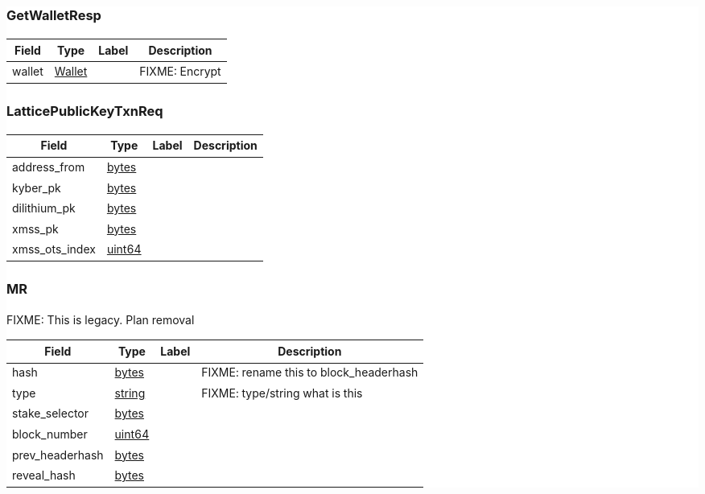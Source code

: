 




<a name="dc.GetWalletResp"/>

### GetWalletResp



| Field | Type | Label | Description |
| ----- | ---- | ----- | ----------- |
| wallet | [Wallet](#dc.Wallet) |  | FIXME: Encrypt |






<a name="dc.LatticePublicKeyTxnReq"/>

### LatticePublicKeyTxnReq



| Field | Type | Label | Description |
| ----- | ---- | ----- | ----------- |
| address_from | [bytes](#bytes) |  |  |
| kyber_pk | [bytes](#bytes) |  |  |
| dilithium_pk | [bytes](#bytes) |  |  |
| xmss_pk | [bytes](#bytes) |  |  |
| xmss_ots_index | [uint64](#uint64) |  |  |






<a name="dc.MR"/>

### MR
FIXME: This is legacy. Plan removal


| Field | Type | Label | Description |
| ----- | ---- | ----- | ----------- |
| hash | [bytes](#bytes) |  | FIXME: rename this to block_headerhash |
| type | [string](#string) |  | FIXME: type/string what is this |
| stake_selector | [bytes](#bytes) |  |  |
| block_number | [uint64](#uint64) |  |  |
| prev_headerhash | [bytes](#bytes) |  |  |
| reveal_hash | [bytes](#bytes) |  |  |
